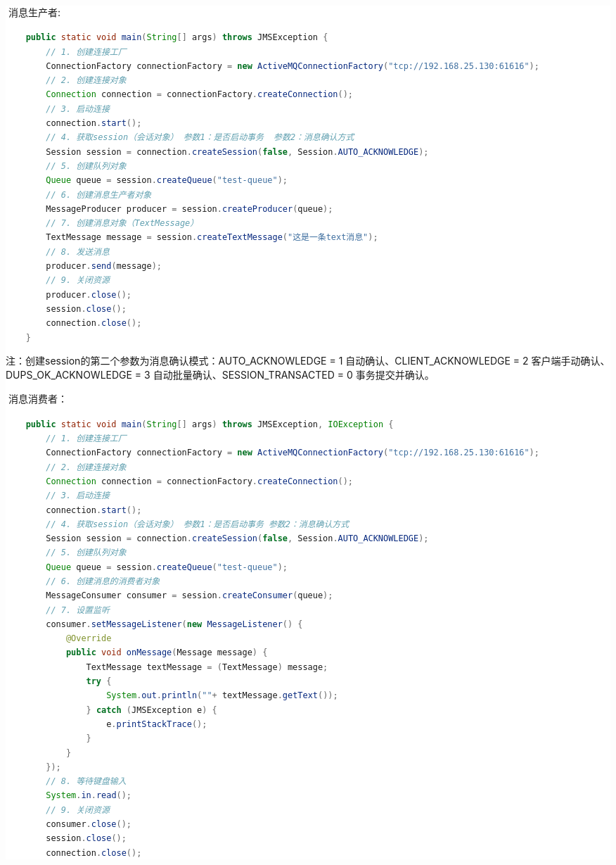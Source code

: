 ​	消息生产者:

```java
	public static void main(String[] args) throws JMSException {
		// 1. 创建连接工厂
		ConnectionFactory connectionFactory = new ActiveMQConnectionFactory("tcp://192.168.25.130:61616");
		// 2. 创建连接对象
		Connection connection = connectionFactory.createConnection();
		// 3. 启动连接
		connection.start();
		// 4. 获取session（会话对象） 参数1：是否启动事务  参数2：消息确认方式
		Session session = connection.createSession(false, Session.AUTO_ACKNOWLEDGE);
		// 5. 创建队列对象
		Queue queue = session.createQueue("test-queue");
		// 6. 创建消息生产者对象
		MessageProducer producer = session.createProducer(queue);
		// 7. 创建消息对象（TextMessage）
		TextMessage message = session.createTextMessage("这是一条text消息");
		// 8. 发送消息 
		producer.send(message);
		// 9. 关闭资源
		producer.close();
		session.close();
		connection.close();
	}
```

注：创建session的第二个参数为消息确认模式：AUTO_ACKNOWLEDGE = 1 自动确认、CLIENT_ACKNOWLEDGE = 2 客户端手动确认、DUPS_OK_ACKNOWLEDGE = 3 自动批量确认、SESSION_TRANSACTED = 0 事务提交并确认。

​	消息消费者：

```java
	public static void main(String[] args) throws JMSException, IOException {
		// 1. 创建连接工厂
		ConnectionFactory connectionFactory = new ActiveMQConnectionFactory("tcp://192.168.25.130:61616");
		// 2. 创建连接对象
		Connection connection = connectionFactory.createConnection();
		// 3. 启动连接
		connection.start();
		// 4. 获取session（会话对象） 参数1：是否启动事务 参数2：消息确认方式
		Session session = connection.createSession(false, Session.AUTO_ACKNOWLEDGE);
		// 5. 创建队列对象
		Queue queue = session.createQueue("test-queue");
		// 6. 创建消息的消费者对象
		MessageConsumer consumer = session.createConsumer(queue);
		// 7. 设置监听
		consumer.setMessageListener(new MessageListener() {
			@Override
			public void onMessage(Message message) {
				TextMessage textMessage = (TextMessage) message;
				try {
					System.out.println(""+ textMessage.getText());
				} catch (JMSException e) {
					e.printStackTrace();
				}
			}
		});
		// 8. 等待键盘输入
		System.in.read();
		// 9. 关闭资源
		consumer.close();
		session.close();
		connection.close();
```